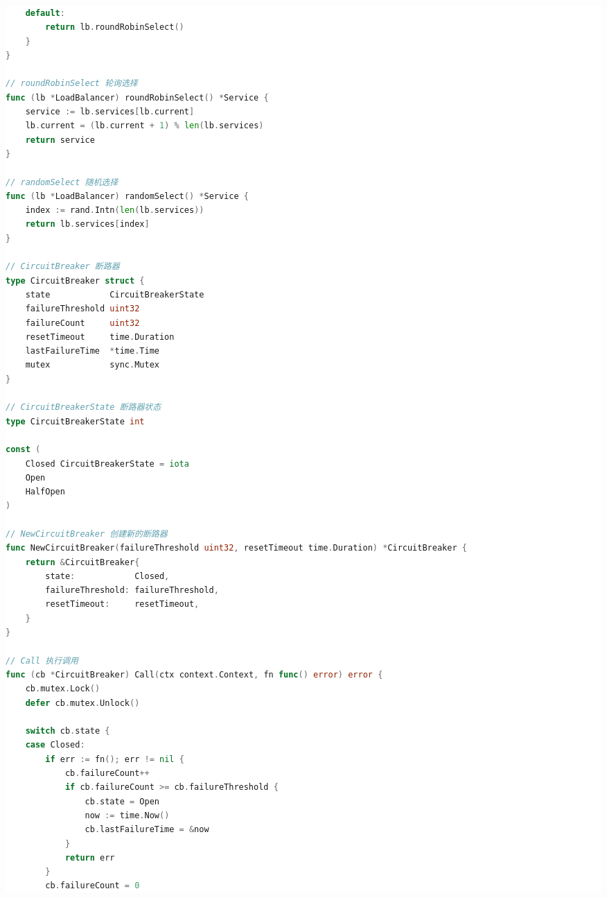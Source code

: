 ```go
    default:
        return lb.roundRobinSelect()
    }
}

// roundRobinSelect 轮询选择
func (lb *LoadBalancer) roundRobinSelect() *Service {
    service := lb.services[lb.current]
    lb.current = (lb.current + 1) % len(lb.services)
    return service
}

// randomSelect 随机选择
func (lb *LoadBalancer) randomSelect() *Service {
    index := rand.Intn(len(lb.services))
    return lb.services[index]
}

// CircuitBreaker 断路器
type CircuitBreaker struct {
    state            CircuitBreakerState
    failureThreshold uint32
    failureCount     uint32
    resetTimeout     time.Duration
    lastFailureTime  *time.Time
    mutex            sync.Mutex
}

// CircuitBreakerState 断路器状态
type CircuitBreakerState int

const (
    Closed CircuitBreakerState = iota
    Open
    HalfOpen
)

// NewCircuitBreaker 创建新的断路器
func NewCircuitBreaker(failureThreshold uint32, resetTimeout time.Duration) *CircuitBreaker {
    return &CircuitBreaker{
        state:            Closed,
        failureThreshold: failureThreshold,
        resetTimeout:     resetTimeout,
    }
}

// Call 执行调用
func (cb *CircuitBreaker) Call(ctx context.Context, fn func() error) error {
    cb.mutex.Lock()
    defer cb.mutex.Unlock()
    
    switch cb.state {
    case Closed:
        if err := fn(); err != nil {
            cb.failureCount++
            if cb.failureCount >= cb.failureThreshold {
                cb.state = Open
                now := time.Now()
                cb.lastFailureTime = &now
            }
            return err
        }
        cb.failureCount = 0
```